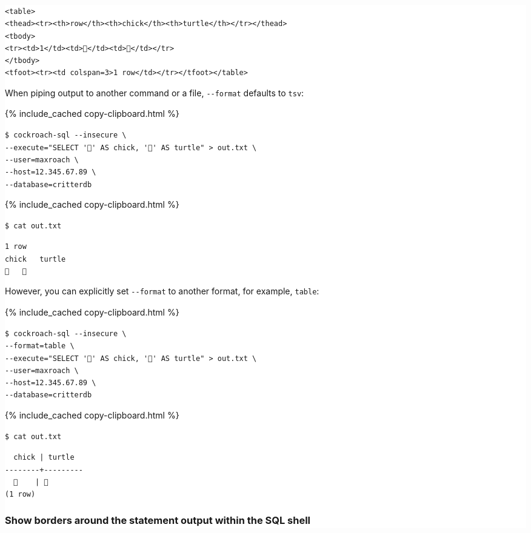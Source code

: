 ~~~
<table>
<thead><tr><th>row</th><th>chick</th><th>turtle</th></tr></thead>
<tbody>
<tr><td>1</td><td>🐥</td><td>🐢</td></tr>
</tbody>
<tfoot><tr><td colspan=3>1 row</td></tr></tfoot></table>
~~~

When piping output to another command or a file, `--format` defaults to `tsv`:

{% include_cached copy-clipboard.html %}
~~~ shell
$ cockroach-sql --insecure \
--execute="SELECT '🐥' AS chick, '🐢' AS turtle" > out.txt \
--user=maxroach \
--host=12.345.67.89 \
--database=critterdb
~~~

{% include_cached copy-clipboard.html %}
~~~ shell
$ cat out.txt
~~~

~~~
1 row
chick	turtle
🐥	🐢
~~~

However, you can explicitly set `--format` to another format, for example, `table`:

{% include_cached copy-clipboard.html %}
~~~ shell
$ cockroach-sql --insecure \
--format=table \
--execute="SELECT '🐥' AS chick, '🐢' AS turtle" > out.txt \
--user=maxroach \
--host=12.345.67.89 \
--database=critterdb
~~~

{% include_cached copy-clipboard.html %}
~~~ shell
$ cat out.txt
~~~

~~~
  chick | turtle
--------+---------
  🐥    | 🐢
(1 row)
~~~

### Show borders around the statement output within the SQL shell
